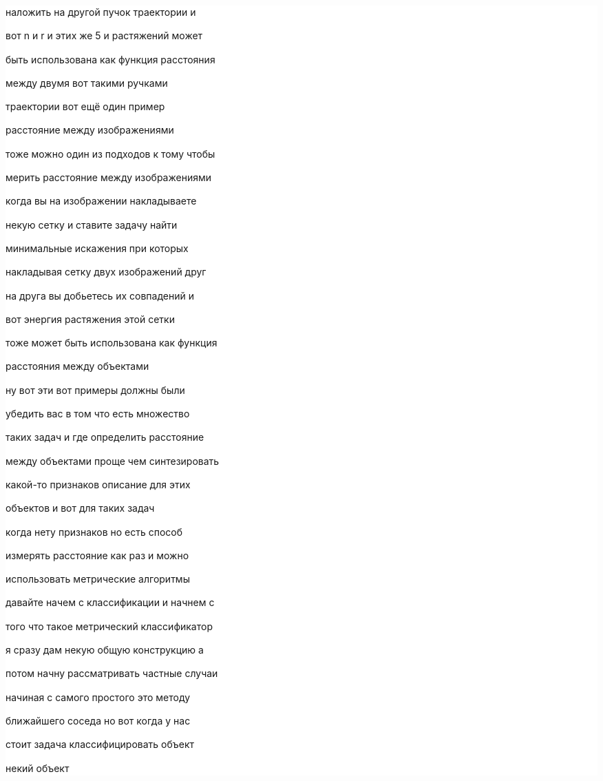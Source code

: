 наложить на другой пучок траектории и

вот n и r и этих же 5 и растяжений может

быть использована как функция расстояния

между двумя вот такими ручками

траектории вот ещё один пример

расстояние между изображениями

тоже можно один из подходов к тому чтобы

мерить расстояние между изображениями

когда вы на изображении накладываете

некую сетку и ставите задачу найти

минимальные искажения при которых

накладывая сетку двух изображений друг

на друга вы добьетесь их совпадений и

вот энергия растяжения этой сетки

тоже может быть использована как функция

расстояния между объектами

ну вот эти вот примеры должны были

убедить вас в том что есть множество

таких задач и где определить расстояние

между объектами проще чем синтезировать

какой-то признаков описание для этих

объектов и вот для таких задач

когда нету признаков но есть способ

измерять расстояние как раз и можно

использовать метрические алгоритмы

давайте начем с классификации и начнем с

того что такое метрический классификатор

я сразу дам некую общую конструкцию а

потом начну рассматривать частные случаи

начиная с самого простого это методу

ближайшего соседа но вот когда у нас

стоит задача классифицировать объект

некий объект
